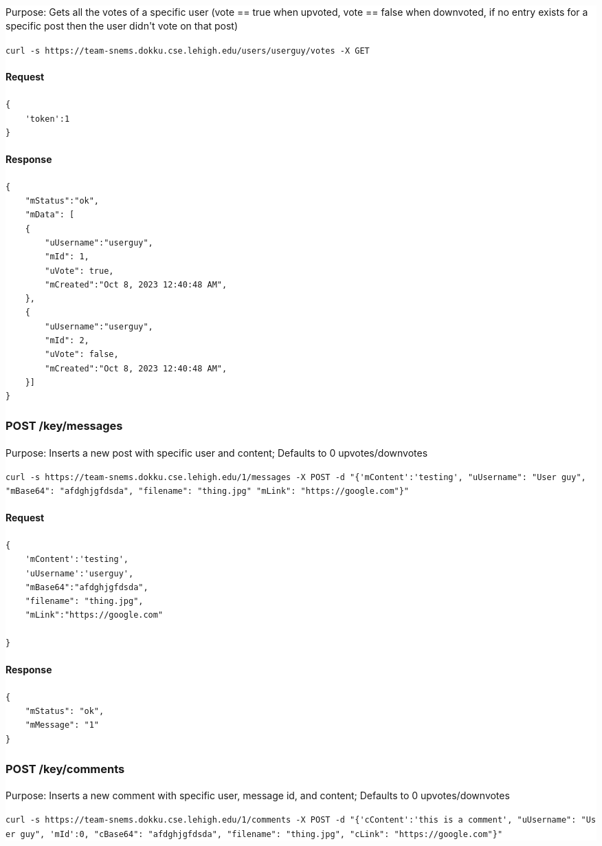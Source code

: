 Purpose: Gets all the votes of a specific user (vote == true when upvoted, vote == false when downvoted, if no entry exists for a specific post then the user didn't vote on that post)
```
curl -s https://team-snems.dokku.cse.lehigh.edu/users/userguy/votes -X GET
```
#### Request
```
{
    'token':1
}
```
#### Response
```
{
    "mStatus":"ok",
    "mData": [
    {
        "uUsername":"userguy",
        "mId": 1,
        "uVote": true,
        "mCreated":"Oct 8, 2023 12:40:48 AM",
    },
    {
        "uUsername":"userguy",
        "mId": 2,
        "uVote": false,
        "mCreated":"Oct 8, 2023 12:40:48 AM",
    }]
}
```

### POST /key/messages
Purpose: Inserts a new post with specific user and content; Defaults to 0 upvotes/downvotes
```
curl -s https://team-snems.dokku.cse.lehigh.edu/1/messages -X POST -d "{'mContent':'testing', "uUsername": "User guy", "mBase64": "afdghjgfdsda", "filename": "thing.jpg" "mLink": "https://google.com"}"
```
#### Request
```
{
    'mContent':'testing',
    'uUsername':'userguy',
    "mBase64":"afdghjgfdsda",
    "filename": "thing.jpg",
    "mLink":"https://google.com"

}
```
#### Response
```
{
    "mStatus": "ok",
    "mMessage": "1"
}
```
### POST /key/comments
Purpose: Inserts a new comment with specific user, message id, and content; Defaults to 0 upvotes/downvotes
```
curl -s https://team-snems.dokku.cse.lehigh.edu/1/comments -X POST -d "{'cContent':'this is a comment', "uUsername": "User guy", 'mId':0, "cBase64": "afdghjgfdsda", "filename": "thing.jpg", "cLink": "https://google.com"}"
```